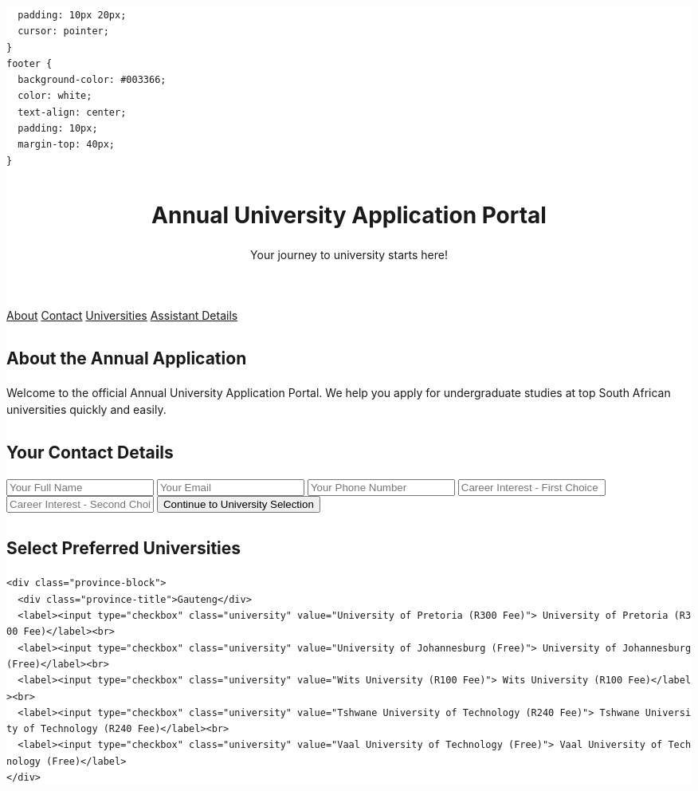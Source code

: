       padding: 10px 20px;
      cursor: pointer;
    }
    footer {
      background-color: #003366;
      color: white;
      text-align: center;
      padding: 10px;
      margin-top: 40px;
    }
  </style>
</head>
<body>

<header>
  <h1>Annual University Application Portal</h1>
  <p>Your journey to university starts here!</p>
</header>

<nav>
  <a href="#about">About</a>
  <a href="#contact">Contact</a>
  <a href="#universities">Universities</a>
  <a href="#assistant">Assistant Details</a>
</nav>

<section id="about">
  <h2>About the Annual Application</h2>
  <p>Welcome to the official Annual University Application Portal. We help you apply for undergraduate studies at top South African universities quickly and easily.</p>
</section>

<section id="contact">
  <h2>Your Contact Details</h2>
  <form class="contact-form" onsubmit="return sendToWhatsApp()">
    <input type="text" id="name" placeholder="Your Full Name" required>
    <input type="email" id="email" placeholder="Your Email" required>
    <input type="text" id="phone" placeholder="Your Phone Number" required>
    <input type="text" id="career" placeholder="Career Interest - First Choice" required>
    <input type="text" id="career2" placeholder="Career Interest - Second Choice (Optional)">
    <button type="submit">Continue to University Selection</button>
  </form>
</section>

<section id="universities">
  <h2>Select Preferred Universities</h2>
  <div class="checkbox-group">

    <div class="province-block">
      <div class="province-title">Gauteng</div>
      <label><input type="checkbox" class="university" value="University of Pretoria (R300 Fee)"> University of Pretoria (R300 Fee)</label><br>
      <label><input type="checkbox" class="university" value="University of Johannesburg (Free)"> University of Johannesburg (Free)</label><br>
      <label><input type="checkbox" class="university" value="Wits University (R100 Fee)"> Wits University (R100 Fee)</label><br>
      <label><input type="checkbox" class="university" value="Tshwane University of Technology (R240 Fee)"> Tshwane University of Technology (R240 Fee)</label><br>
      <label><input type="checkbox" class="university" value="Vaal University of Technology (Free)"> Vaal University of Technology (Free)</label>
    </div>
